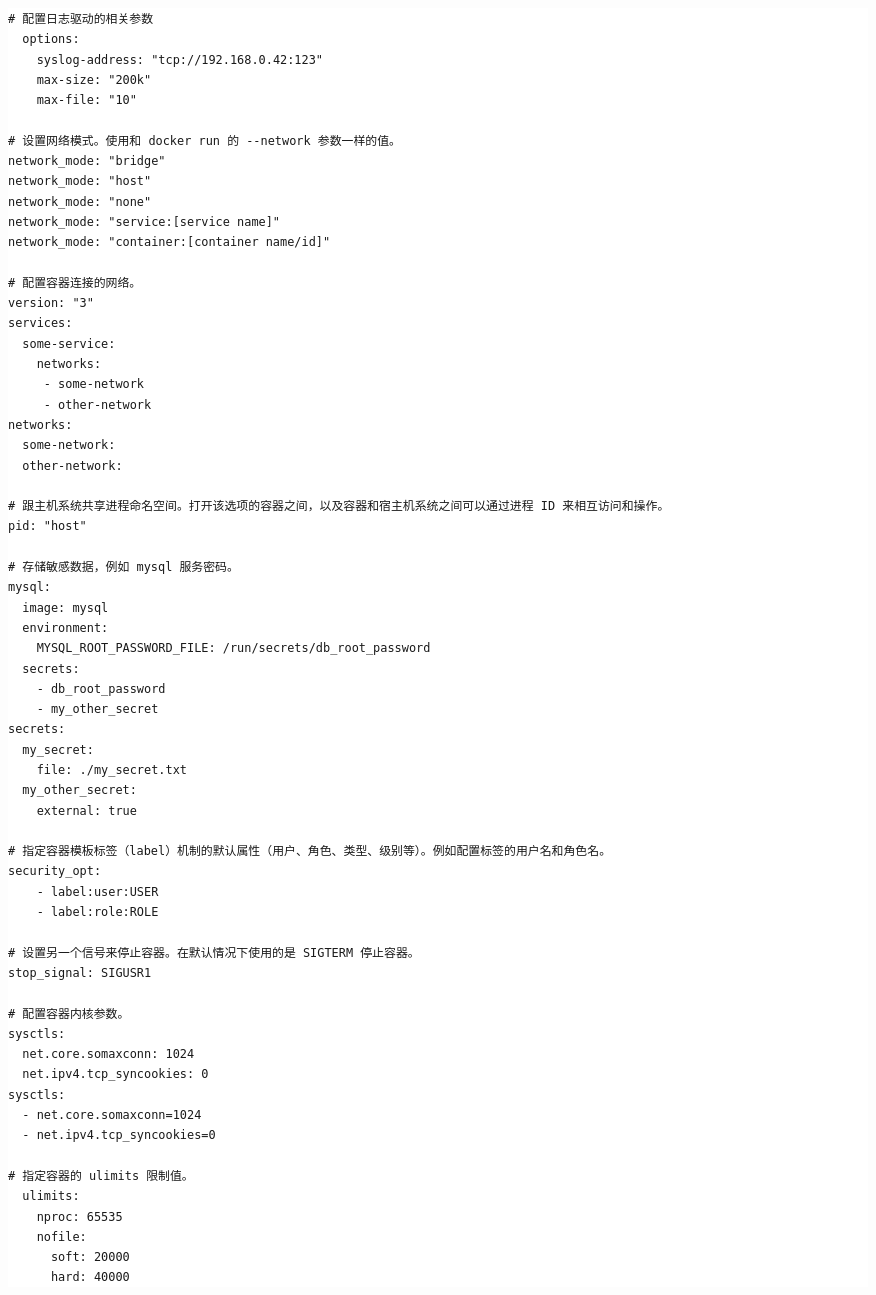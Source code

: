 ```
# 配置日志驱动的相关参数
  options:
    syslog-address: "tcp://192.168.0.42:123"
    max-size: "200k"
    max-file: "10"

# 设置网络模式。使用和 docker run 的 --network 参数一样的值。
network_mode: "bridge"
network_mode: "host"
network_mode: "none"
network_mode: "service:[service name]"
network_mode: "container:[container name/id]"

# 配置容器连接的网络。
version: "3"
services:
  some-service:
    networks:
     - some-network
     - other-network
networks:
  some-network:
  other-network:

# 跟主机系统共享进程命名空间。打开该选项的容器之间，以及容器和宿主机系统之间可以通过进程 ID 来相互访问和操作。
pid: "host"

# 存储敏感数据，例如 mysql 服务密码。
mysql:
  image: mysql
  environment:
    MYSQL_ROOT_PASSWORD_FILE: /run/secrets/db_root_password
  secrets:
    - db_root_password
    - my_other_secret
secrets:
  my_secret:
    file: ./my_secret.txt
  my_other_secret:
    external: true

# 指定容器模板标签（label）机制的默认属性（用户、角色、类型、级别等）。例如配置标签的用户名和角色名。
security_opt:
    - label:user:USER
    - label:role:ROLE

# 设置另一个信号来停止容器。在默认情况下使用的是 SIGTERM 停止容器。
stop_signal: SIGUSR1

# 配置容器内核参数。
sysctls:
  net.core.somaxconn: 1024
  net.ipv4.tcp_syncookies: 0
sysctls:
  - net.core.somaxconn=1024
  - net.ipv4.tcp_syncookies=0

# 指定容器的 ulimits 限制值。
  ulimits:
    nproc: 65535
    nofile:
      soft: 20000
      hard: 40000
```